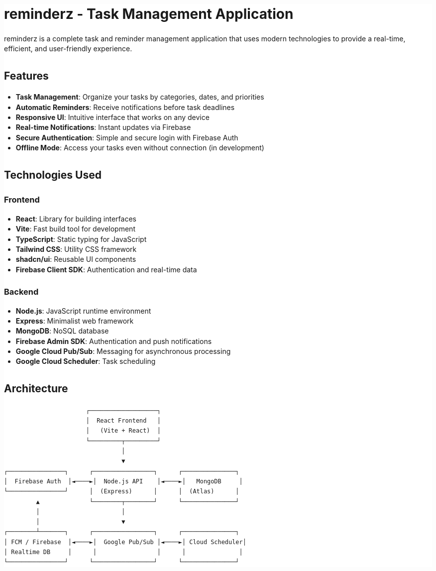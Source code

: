 # reminderz - Task Management Application

reminderz is a complete task and reminder management application that uses modern technologies to provide a real-time, efficient, and user-friendly experience.

## Features

- **Task Management**: Organize your tasks by categories, dates, and priorities
- **Automatic Reminders**: Receive notifications before task deadlines
- **Responsive UI**: Intuitive interface that works on any device
- **Real-time Notifications**: Instant updates via Firebase
- **Secure Authentication**: Simple and secure login with Firebase Auth
- **Offline Mode**: Access your tasks even without connection (in development)

## Technologies Used

### Frontend

- **React**: Library for building interfaces
- **Vite**: Fast build tool for development
- **TypeScript**: Static typing for JavaScript
- **Tailwind CSS**: Utility CSS framework
- **shadcn/ui**: Reusable UI components
- **Firebase Client SDK**: Authentication and real-time data

### Backend

- **Node.js**: JavaScript runtime environment
- **Express**: Minimalist web framework
- **MongoDB**: NoSQL database
- **Firebase Admin SDK**: Authentication and push notifications
- **Google Cloud Pub/Sub**: Messaging for asynchronous processing
- **Google Cloud Scheduler**: Task scheduling

## Architecture

```
                       ┌───────────────────┐
                       │  React Frontend   │
                       │   (Vite + React)  │
                       └─────────┬─────────┘
                                 │
                                 ▼
┌────────────────┐      ┌─────────────────┐      ┌───────────────┐
│  Firebase Auth  │◄────►│  Node.js API    │◄────►│   MongoDB     │
└────────────────┘      │  (Express)      │      │  (Atlas)      │
         ▲              └────────┬────────┘      └───────────────┘
         │                       │
         │                       ▼
┌────────┴───────┐      ┌─────────────────┐      ┌───────────────┐
│ FCM / Firebase  │◄────►│  Google Pub/Sub │◄────►│ Cloud Scheduler│
│ Realtime DB     │      │                 │      │               │
└────────────────┘      └─────────────────┘      └───────────────┘
```
